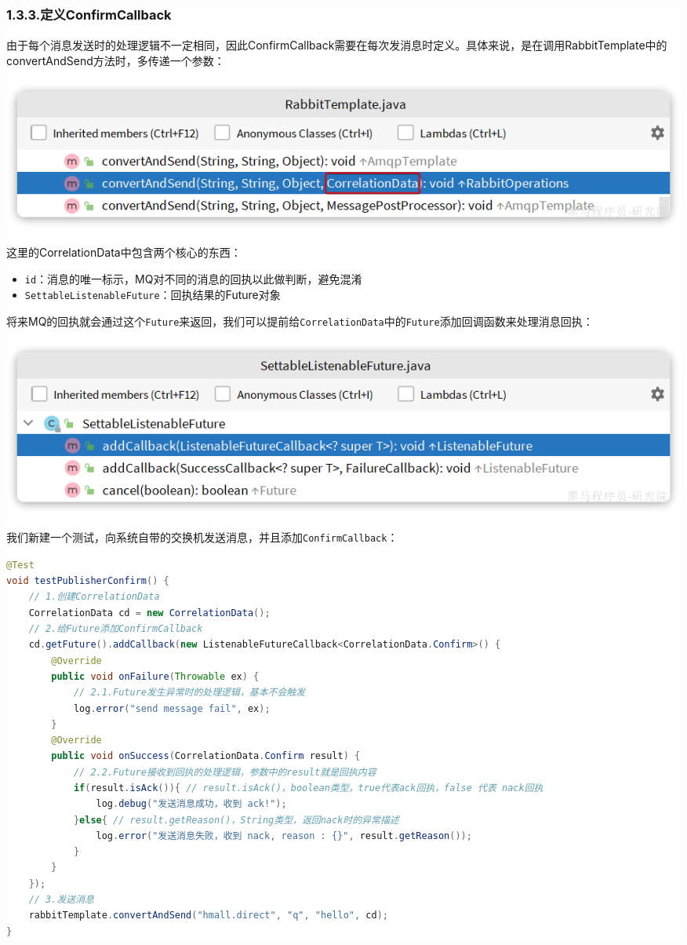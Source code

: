 ### 1.3.3.定义ConfirmCallback

由于每个消息发送时的处理逻辑不一定相同，因此ConfirmCallback需要在每次发消息时定义。具体来说，是在调用RabbitTemplate中的convertAndSend方法时，多传递一个参数：

![img](assets/-17136893919422.png)

这里的CorrelationData中包含两个核心的东西：

- `id`：消息的唯一标示，MQ对不同的消息的回执以此做判断，避免混淆
- `SettableListenableFuture`：回执结果的Future对象

将来MQ的回执就会通过这个`Future`来返回，我们可以提前给`CorrelationData`中的`Future`添加回调函数来处理消息回执：

![img](assets/-17136893919423.png)

我们新建一个测试，向系统自带的交换机发送消息，并且添加`ConfirmCallback`：

```Java
@Test
void testPublisherConfirm() {
    // 1.创建CorrelationData
    CorrelationData cd = new CorrelationData();
    // 2.给Future添加ConfirmCallback
    cd.getFuture().addCallback(new ListenableFutureCallback<CorrelationData.Confirm>() {
        @Override
        public void onFailure(Throwable ex) {
            // 2.1.Future发生异常时的处理逻辑，基本不会触发
            log.error("send message fail", ex);
        }
        @Override
        public void onSuccess(CorrelationData.Confirm result) {
            // 2.2.Future接收到回执的处理逻辑，参数中的result就是回执内容
            if(result.isAck()){ // result.isAck()，boolean类型，true代表ack回执，false 代表 nack回执
                log.debug("发送消息成功，收到 ack!");
            }else{ // result.getReason()，String类型，返回nack时的异常描述
                log.error("发送消息失败，收到 nack, reason : {}", result.getReason());
            }
        }
    });
    // 3.发送消息
    rabbitTemplate.convertAndSend("hmall.direct", "q", "hello", cd);
}
```
